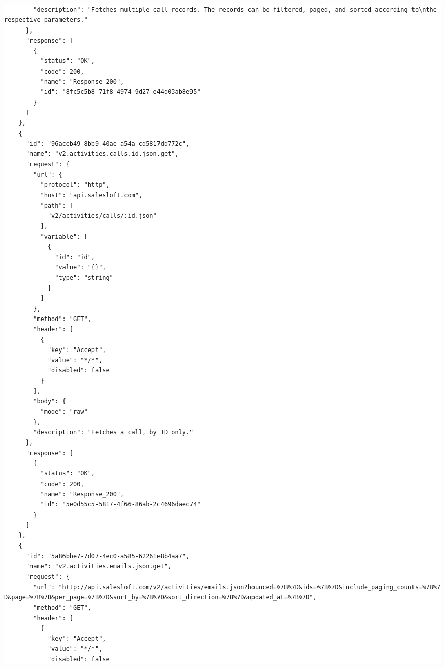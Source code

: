             "description": "Fetches multiple call records. The records can be filtered, paged, and sorted according to\nthe respective parameters."
          },
          "response": [
            {
              "status": "OK",
              "code": 200,
              "name": "Response_200",
              "id": "8fc5c5b8-71f8-4974-9d27-e44d03ab8e95"
            }
          ]
        },
        {
          "id": "96aceb49-8bb9-40ae-a54a-cd5817dd772c",
          "name": "v2.activities.calls.id.json.get",
          "request": {
            "url": {
              "protocol": "http",
              "host": "api.salesloft.com",
              "path": [
                "v2/activities/calls/:id.json"
              ],
              "variable": [
                {
                  "id": "id",
                  "value": "{}",
                  "type": "string"
                }
              ]
            },
            "method": "GET",
            "header": [
              {
                "key": "Accept",
                "value": "*/*",
                "disabled": false
              }
            ],
            "body": {
              "mode": "raw"
            },
            "description": "Fetches a call, by ID only."
          },
          "response": [
            {
              "status": "OK",
              "code": 200,
              "name": "Response_200",
              "id": "5e0d55c5-5817-4f66-86ab-2c4696daec74"
            }
          ]
        },
        {
          "id": "5a86bbe7-7d07-4ec0-a585-62261e8b4aa7",
          "name": "v2.activities.emails.json.get",
          "request": {
            "url": "http://api.salesloft.com/v2/activities/emails.json?bounced=%7B%7D&ids=%7B%7D&include_paging_counts=%7B%7D&page=%7B%7D&per_page=%7B%7D&sort_by=%7B%7D&sort_direction=%7B%7D&updated_at=%7B%7D",
            "method": "GET",
            "header": [
              {
                "key": "Accept",
                "value": "*/*",
                "disabled": false